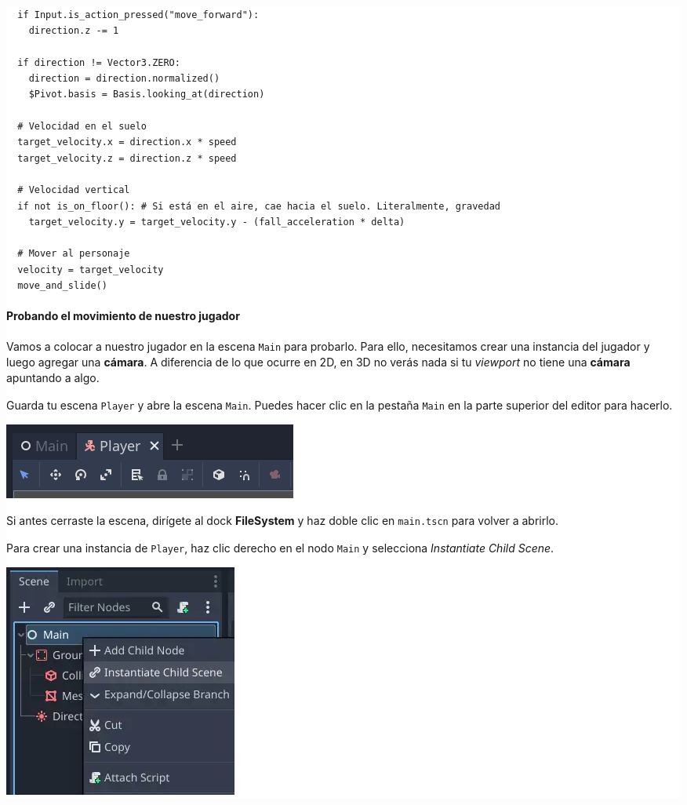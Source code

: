 ```
  if Input.is_action_pressed("move_forward"):
    direction.z -= 1

  if direction != Vector3.ZERO:
    direction = direction.normalized()
    $Pivot.basis = Basis.looking_at(direction)

  # Velocidad en el suelo
  target_velocity.x = direction.x * speed
  target_velocity.z = direction.z * speed

  # Velocidad vertical
  if not is_on_floor(): # Si está en el aire, cae hacia el suelo. Literalmente, gravedad
    target_velocity.y = target_velocity.y - (fall_acceleration * delta)

  # Mover al personaje
  velocity = target_velocity
  move_and_slide()
```

#### Probando el movimiento de nuestro jugador

Vamos a colocar a nuestro jugador en la escena `Main` para probarlo. Para ello, necesitamos crear una instancia del jugador y luego agregar una **cámara**. A diferencia de lo que ocurre en 2D, en 3D no verás nada si tu _viewport_ no tiene una **cámara** apuntando a algo.

Guarda tu escena `Player` y abre la escena `Main`. Puedes hacer clic en la pestaña `Main` en la parte superior del editor para hacerlo.

![02](./img/02.webp)

Si antes cerraste la escena, dirígete al dock **FileSystem** y haz doble clic en `main.tscn` para volver a abrirlo.

Para crear una instancia de `Player`, haz clic derecho en el nodo `Main` y selecciona _Instantiate Child Scene_.

![03.instance_child_scene](./img/03.instance_child_scene.webp)
